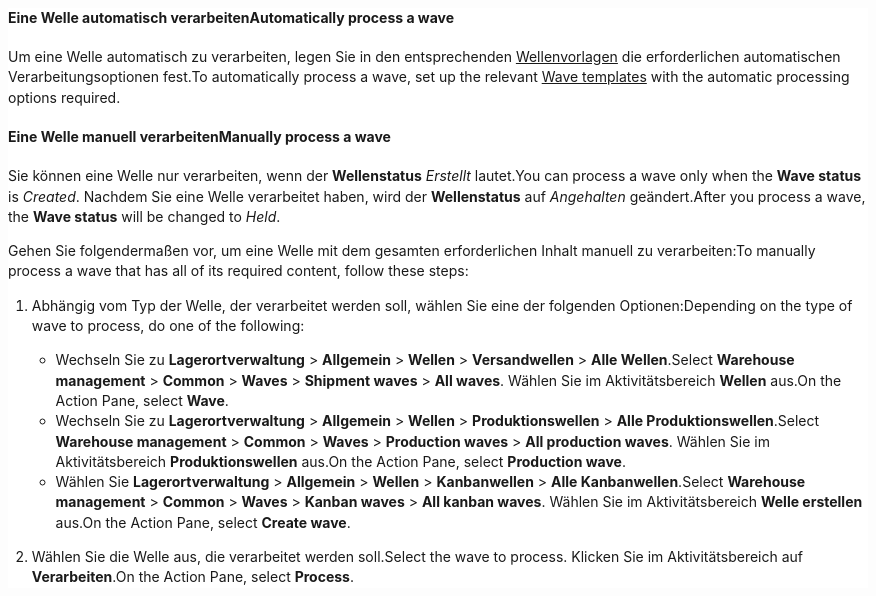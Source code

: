 #### <a name="automatically-process-a-wave"></a><span data-ttu-id="1c99a-181">Eine Welle automatisch verarbeiten</span><span class="sxs-lookup"><span data-stu-id="1c99a-181">Automatically process a wave</span></span>

<span data-ttu-id="1c99a-182">Um eine Welle automatisch zu verarbeiten, legen Sie in den entsprechenden [Wellenvorlagen](wave-templates.md) die erforderlichen automatischen Verarbeitungsoptionen fest.</span><span class="sxs-lookup"><span data-stu-id="1c99a-182">To automatically process a wave, set up the relevant [Wave templates](wave-templates.md) with the automatic processing options required.</span></span>

#### <a name="manually-process-a-wave"></a><span data-ttu-id="1c99a-183">Eine Welle manuell verarbeiten</span><span class="sxs-lookup"><span data-stu-id="1c99a-183">Manually process a wave</span></span>

<span data-ttu-id="1c99a-184">Sie können eine Welle nur verarbeiten, wenn der **Wellenstatus** *Erstellt* lautet.</span><span class="sxs-lookup"><span data-stu-id="1c99a-184">You can process a wave only when the **Wave status** is *Created*.</span></span> <span data-ttu-id="1c99a-185">Nachdem Sie eine Welle verarbeitet haben, wird der **Wellenstatus** auf *Angehalten* geändert.</span><span class="sxs-lookup"><span data-stu-id="1c99a-185">After you process a wave, the **Wave status** will be changed to *Held*.</span></span>

<span data-ttu-id="1c99a-186">Gehen Sie folgendermaßen vor, um eine Welle mit dem gesamten erforderlichen Inhalt manuell zu verarbeiten:</span><span class="sxs-lookup"><span data-stu-id="1c99a-186">To manually process a wave that has all of its required content, follow these steps:</span></span>

1. <span data-ttu-id="1c99a-187">Abhängig vom Typ der Welle, der verarbeitet werden soll, wählen Sie eine der folgenden Optionen:</span><span class="sxs-lookup"><span data-stu-id="1c99a-187">Depending on the type of wave to process, do one of the following:</span></span>

    - <span data-ttu-id="1c99a-188">Wechseln Sie zu **Lagerortverwaltung** \> **Allgemein** \> **Wellen** \> **Versandwellen** \> **Alle Wellen**.</span><span class="sxs-lookup"><span data-stu-id="1c99a-188">Select **Warehouse management** \> **Common** \> **Waves** \> **Shipment waves** \> **All waves**.</span></span> <span data-ttu-id="1c99a-189">Wählen Sie im Aktivitätsbereich **Wellen** aus.</span><span class="sxs-lookup"><span data-stu-id="1c99a-189">On the Action Pane, select **Wave**.</span></span>
    - <span data-ttu-id="1c99a-190">Wechseln Sie zu **Lagerortverwaltung** \> **Allgemein** \> **Wellen** \> **Produktionswellen** \> **Alle Produktionswellen**.</span><span class="sxs-lookup"><span data-stu-id="1c99a-190">Select **Warehouse management** \> **Common** \> **Waves** \> **Production waves** \> **All production waves**.</span></span> <span data-ttu-id="1c99a-191">Wählen Sie im Aktivitätsbereich **Produktionswellen** aus.</span><span class="sxs-lookup"><span data-stu-id="1c99a-191">On the Action Pane, select **Production wave**.</span></span>
    - <span data-ttu-id="1c99a-192">Wählen Sie **Lagerortverwaltung** \> **Allgemein** \> **Wellen** \> **Kanbanwellen** \> **Alle Kanbanwellen**.</span><span class="sxs-lookup"><span data-stu-id="1c99a-192">Select **Warehouse management** \> **Common** \> **Waves** \> **Kanban waves** \> **All kanban waves**.</span></span> <span data-ttu-id="1c99a-193">Wählen Sie im Aktivitätsbereich **Welle erstellen** aus.</span><span class="sxs-lookup"><span data-stu-id="1c99a-193">On the Action Pane, select **Create wave**.</span></span>

1. <span data-ttu-id="1c99a-194">Wählen Sie die Welle aus, die verarbeitet werden soll.</span><span class="sxs-lookup"><span data-stu-id="1c99a-194">Select the wave to process.</span></span> <span data-ttu-id="1c99a-195">Klicken Sie im Aktivitätsbereich auf **Verarbeiten**.</span><span class="sxs-lookup"><span data-stu-id="1c99a-195">On the Action Pane, select **Process**.</span></span>
